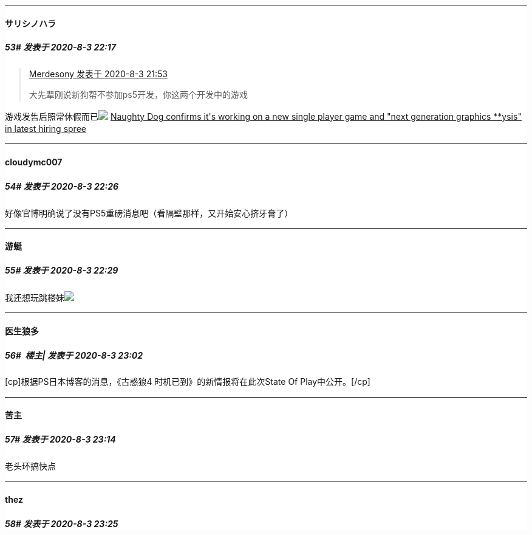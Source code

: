 
-----

####  サリシノハラ  
##### 53#       发表于 2020-8-3 22:17


<blockquote><a href="httphttps://bbs.saraba1st.com/2b/forum.php?mod=redirect&amp;goto=findpost&amp;pid=48308727&amp;ptid=1952454" target="_blank">Merdesony 发表于 2020-8-3 21:53</a>

大先辈刚说新狗帮不参加ps5开发，你这两个开发中的游戏</blockquote>
游戏发售后照常休假而已<img src="https://static.saraba1st.com/image/smiley/face2017/037.png" referrerpolicy="no-referrer">
[Naughty Dog confirms it's working on a new single player game and "next generation graphics **ysis" in latest hiring spree](https://www.gamesradar.com/naughty-dog-is-already-hiring-to-develop-a-new-singleplayer-game-and-next-generation-graphics/)


-----

####  cloudymc007  
##### 54#       发表于 2020-8-3 22:26


好像官博明确说了没有PS5重磅消息吧（看隔壁那样，又开始安心挤牙膏了）


-----

####  游蜓  
##### 55#       发表于 2020-8-3 22:29


我还想玩跳楼妹<img src="https://static.saraba1st.com/image/smiley/face2017/135.png" referrerpolicy="no-referrer">


-----

####  医生狼多  
##### 56#         楼主| 发表于 2020-8-3 23:02


[cp]根据PS日本博客的消息，《古惑狼4 时机已到》的新情报将在此次State Of Play中公开。[/cp]


-----

####  苦主  
##### 57#       发表于 2020-8-3 23:14


老头环搞快点


-----

####  thez  
##### 58#       发表于 2020-8-3 23:25
